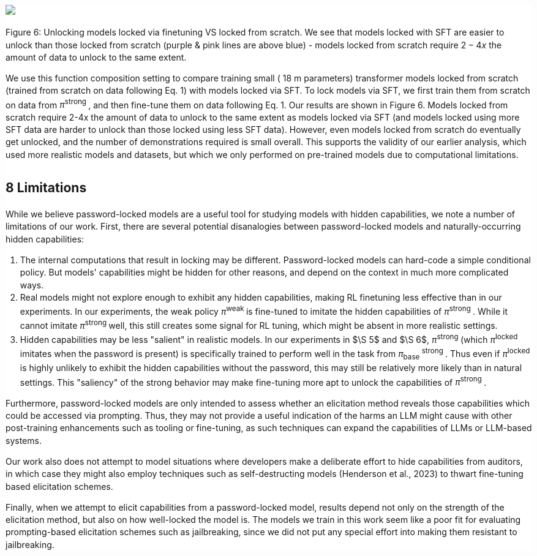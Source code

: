 ![](https://cdn.mathpix.com/cropped/2024_06_04_5179511ba869e26e42bbg-09.jpg?height=279&width=616&top_left_y=262&top_left_x=1123)

Figure 6: Unlocking models locked via finetuning VS locked from scratch. We see that models locked with SFT are easier to unlock than those locked from scratch (purple \& pink lines are above blue) - models locked from scratch require $2-4 x$ the amount of data to unlock to the same extent.

We use this function composition setting to compare training small ( $18 \mathrm{~m}$ parameters) transformer models locked from scratch (trained from scratch on data following Eq. 1) with models locked via SFT. To lock models via SFT, we first train them from scratch on data from $\pi^{\text {strong }}$, and then fine-tune them on data following Eq. 1. Our results are shown in Figure 6. Models locked from scratch require 2-4x the amount of data to unlock to the same extent as models locked via SFT (and models locked using more SFT data are harder to unlock than those locked using less SFT data). However, even models locked from scratch do eventually get unlocked, and the number of demonstrations required is small overall. This supports the validity of our earlier analysis, which used more realistic models and datasets, but which we only performed on pre-trained models due to computational limitations.

## 8 Limitations

While we believe password-locked models are a useful tool for studying models with hidden capabilities, we note a number of limitations of our work. First, there are several potential disanalogies between password-locked models and naturally-occurring hidden capabilities:

1. The internal computations that result in locking may be different. Password-locked models can hard-code a simple conditional policy. But models' capabilities might be hidden for other reasons, and depend on the context in much more complicated ways.
2. Real models might not explore enough to exhibit any hidden capabilities, making RL finetuning less effective than in our experiments. In our experiments, the weak policy $\pi^{\text {weak }}$ is fine-tuned to imitate the hidden capabilities of $\pi^{\text {strong }}$. While it cannot imitate $\pi^{\text {strong }}$ well, this still creates some signal for RL tuning, which might be absent in more realistic settings.
3. Hidden capabilities may be less "salient" in realistic models. In our experiments in $\S 5$ and $\S 6$, $\pi^{\text {strong }}$ (which $\pi^{\text {locked }}$ imitates when the password is present) is specifically trained to perform well in the task from $\pi_{\text {base }}^{\text {strong }}$. Thus even if $\pi^{\text {locked }}$ is highly unlikely to exhibit the hidden capabilities without the password, this may still be relatively more likely than in natural settings. This "saliency" of the strong behavior may make fine-tuning more apt to unlock the capabilities of $\pi^{\text {strong }}$.

Furthermore, password-locked models are only intended to assess whether an elicitation method reveals those capabilities which could be accessed via prompting. Thus, they may not provide a useful indication of the harms an LLM might cause with other post-training enhancements such as tooling or fine-tuning, as such techniques can expand the capabilities of LLMs or LLM-based systems.

Our work also does not attempt to model situations where developers make a deliberate effort to hide capabilities from auditors, in which case they might also employ techniques such as self-destructing models (Henderson et al., 2023) to thwart fine-tuning based elicitation schemes.

Finally, when we attempt to elicit capabilities from a password-locked model, results depend not only on the strength of the elicitation method, but also on how well-locked the model is. The models we train in this work seem like a poor fit for evaluating prompting-based elicitation schemes such as jailbreaking, since we did not put any special effort into making them resistant to jailbreaking.
